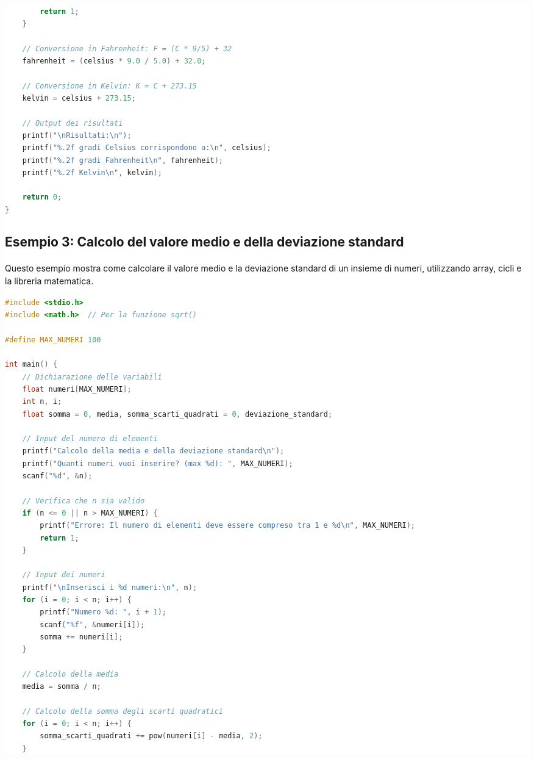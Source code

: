 ```c
        return 1;
    }
    
    // Conversione in Fahrenheit: F = (C * 9/5) + 32
    fahrenheit = (celsius * 9.0 / 5.0) + 32.0;
    
    // Conversione in Kelvin: K = C + 273.15
    kelvin = celsius + 273.15;
    
    // Output dei risultati
    printf("\nRisultati:\n");
    printf("%.2f gradi Celsius corrispondono a:\n", celsius);
    printf("%.2f gradi Fahrenheit\n", fahrenheit);
    printf("%.2f Kelvin\n", kelvin);
    
    return 0;
}
```

## Esempio 3: Calcolo del valore medio e della deviazione standard

Questo esempio mostra come calcolare il valore medio e la deviazione standard di un insieme di numeri, utilizzando array, cicli e la libreria matematica.

```c
#include <stdio.h>
#include <math.h>  // Per la funzione sqrt()

#define MAX_NUMERI 100

int main() {
    // Dichiarazione delle variabili
    float numeri[MAX_NUMERI];
    int n, i;
    float somma = 0, media, somma_scarti_quadrati = 0, deviazione_standard;
    
    // Input del numero di elementi
    printf("Calcolo della media e della deviazione standard\n");
    printf("Quanti numeri vuoi inserire? (max %d): ", MAX_NUMERI);
    scanf("%d", &n);
    
    // Verifica che n sia valido
    if (n <= 0 || n > MAX_NUMERI) {
        printf("Errore: Il numero di elementi deve essere compreso tra 1 e %d\n", MAX_NUMERI);
        return 1;
    }
    
    // Input dei numeri
    printf("\nInserisci i %d numeri:\n", n);
    for (i = 0; i < n; i++) {
        printf("Numero %d: ", i + 1);
        scanf("%f", &numeri[i]);
        somma += numeri[i];
    }
    
    // Calcolo della media
    media = somma / n;
    
    // Calcolo della somma degli scarti quadratici
    for (i = 0; i < n; i++) {
        somma_scarti_quadrati += pow(numeri[i] - media, 2);
    }
```